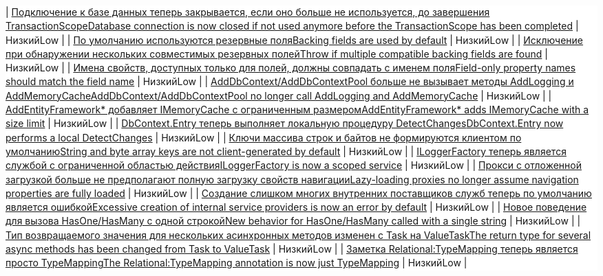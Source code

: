 | [<span data-ttu-id="7e305-158">Подключение к базе данных теперь закрывается, если оно больше не используется, до завершения TransactionScope</span><span class="sxs-lookup"><span data-stu-id="7e305-158">Database connection is now closed if not used anymore before the TransactionScope has been completed</span></span>](#dbc) | <span data-ttu-id="7e305-159">Низкий</span><span class="sxs-lookup"><span data-stu-id="7e305-159">Low</span></span>      |
| [<span data-ttu-id="7e305-160">По умолчанию используются резервные поля</span><span class="sxs-lookup"><span data-stu-id="7e305-160">Backing fields are used by default</span></span>](#backing-fields-are-used-by-default) | <span data-ttu-id="7e305-161">Низкий</span><span class="sxs-lookup"><span data-stu-id="7e305-161">Low</span></span>      |
| [<span data-ttu-id="7e305-162">Исключение при обнаружении нескольких совместимых резервных полей</span><span class="sxs-lookup"><span data-stu-id="7e305-162">Throw if multiple compatible backing fields are found</span></span>](#throw-if-multiple-compatible-backing-fields-are-found) | <span data-ttu-id="7e305-163">Низкий</span><span class="sxs-lookup"><span data-stu-id="7e305-163">Low</span></span>      |
| [<span data-ttu-id="7e305-164">Имена свойств, доступных только для полей, должны совпадать с именем поля</span><span class="sxs-lookup"><span data-stu-id="7e305-164">Field-only property names should match the field name</span></span>](#field-only-property-names-should-match-the-field-name) | <span data-ttu-id="7e305-165">Низкий</span><span class="sxs-lookup"><span data-stu-id="7e305-165">Low</span></span>      |
| [<span data-ttu-id="7e305-166">AddDbContext/AddDbContextPool больше не вызывает методы AddLogging и AddMemoryCache</span><span class="sxs-lookup"><span data-stu-id="7e305-166">AddDbContext/AddDbContextPool no longer call AddLogging and AddMemoryCache</span></span>](#adddbc) | <span data-ttu-id="7e305-167">Низкий</span><span class="sxs-lookup"><span data-stu-id="7e305-167">Low</span></span>      |
| [<span data-ttu-id="7e305-168">AddEntityFramework\* добавляет IMemoryCache с ограниченным размером</span><span class="sxs-lookup"><span data-stu-id="7e305-168">AddEntityFramework\* adds IMemoryCache with a size limit</span></span>](#addentityframework-adds-imemorycache-with-a-size-limit) | <span data-ttu-id="7e305-169">Низкий</span><span class="sxs-lookup"><span data-stu-id="7e305-169">Low</span></span>      |
| [<span data-ttu-id="7e305-170">DbContext.Entry теперь выполняет локальную процедуру DetectChanges</span><span class="sxs-lookup"><span data-stu-id="7e305-170">DbContext.Entry now performs a local DetectChanges</span></span>](#dbe) | <span data-ttu-id="7e305-171">Низкий</span><span class="sxs-lookup"><span data-stu-id="7e305-171">Low</span></span>      |
| [<span data-ttu-id="7e305-172">Ключи массива строк и байтов не формируются клиентом по умолчанию</span><span class="sxs-lookup"><span data-stu-id="7e305-172">String and byte array keys are not client-generated by default</span></span>](#string-and-byte-array-keys-are-not-client-generated-by-default) | <span data-ttu-id="7e305-173">Низкий</span><span class="sxs-lookup"><span data-stu-id="7e305-173">Low</span></span>      |
| [<span data-ttu-id="7e305-174">ILoggerFactory теперь является службой с ограниченной областью действия</span><span class="sxs-lookup"><span data-stu-id="7e305-174">ILoggerFactory is now a scoped service</span></span>](#ilf) | <span data-ttu-id="7e305-175">Низкий</span><span class="sxs-lookup"><span data-stu-id="7e305-175">Low</span></span>      |
| [<span data-ttu-id="7e305-176">Прокси с отложенной загрузкой больше не предполагают полную загрузку свойств навигации</span><span class="sxs-lookup"><span data-stu-id="7e305-176">Lazy-loading proxies no longer assume navigation properties are fully loaded</span></span>](#lazy-loading-proxies-no-longer-assume-navigation-properties-are-fully-loaded) | <span data-ttu-id="7e305-177">Низкий</span><span class="sxs-lookup"><span data-stu-id="7e305-177">Low</span></span>      |
| [<span data-ttu-id="7e305-178">Создание слишком многих внутренних поставщиков служб теперь по умолчанию является ошибкой</span><span class="sxs-lookup"><span data-stu-id="7e305-178">Excessive creation of internal service providers is now an error by default</span></span>](#excessive-creation-of-internal-service-providers-is-now-an-error-by-default) | <span data-ttu-id="7e305-179">Низкий</span><span class="sxs-lookup"><span data-stu-id="7e305-179">Low</span></span>      |
| [<span data-ttu-id="7e305-180">Новое поведение для вызова HasOne/HasMany с одной строкой</span><span class="sxs-lookup"><span data-stu-id="7e305-180">New behavior for HasOne/HasMany called with a single string</span></span>](#nbh) | <span data-ttu-id="7e305-181">Низкий</span><span class="sxs-lookup"><span data-stu-id="7e305-181">Low</span></span>      |
| [<span data-ttu-id="7e305-182">Тип возвращаемого значения для нескольких асинхронных методов изменен с Task на ValueTask</span><span class="sxs-lookup"><span data-stu-id="7e305-182">The return type for several async methods has been changed from Task to ValueTask</span></span>](#rtnt) | <span data-ttu-id="7e305-183">Низкий</span><span class="sxs-lookup"><span data-stu-id="7e305-183">Low</span></span>      |
| [<span data-ttu-id="7e305-184">Заметка Relational:TypeMapping теперь является просто TypeMapping</span><span class="sxs-lookup"><span data-stu-id="7e305-184">The Relational:TypeMapping annotation is now just TypeMapping</span></span>](#rtt) | <span data-ttu-id="7e305-185">Низкий</span><span class="sxs-lookup"><span data-stu-id="7e305-185">Low</span></span>      |